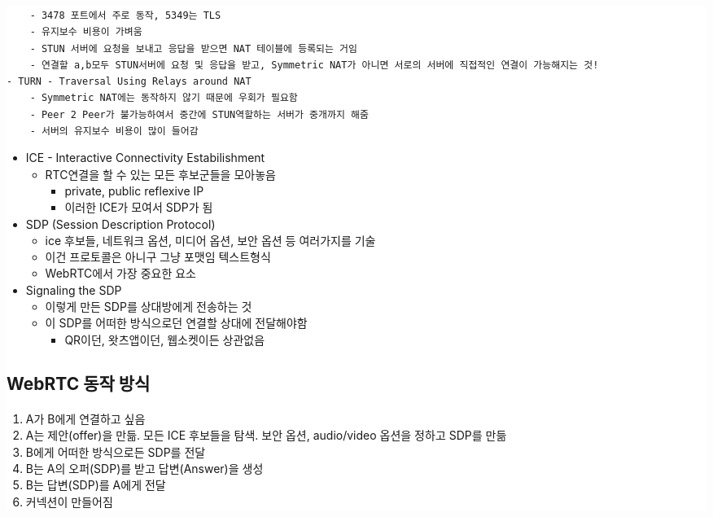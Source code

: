         - 3478 포트에서 주로 동작, 5349는 TLS
        - 유지보수 비용이 가벼움
        - STUN 서버에 요청을 보내고 응답을 받으면 NAT 테이블에 등록되는 거임
        - 연결할 a,b모두 STUN서버에 요청 및 응답을 받고, Symmetric NAT가 아니면 서로의 서버에 직접적인 연결이 가능해지는 것!
    - TURN - Traversal Using Relays around NAT
        - Symmetric NAT에는 동작하지 않기 때문에 우회가 필요함
        - Peer 2 Peer가 불가능하여서 중간에 STUN역할하는 서버가 중개까지 해줌
        - 서버의 유지보수 비용이 많이 들어감
- ICE - Interactive Connectivity Estabilishment
    - RTC연결을 할 수 있는 모든 후보군들을 모아놓음
        - private, public reflexive IP
        - 이러한 ICE가 모여서 SDP가 됨
- SDP (Session Description Protocol)
    - ice 후보들, 네트워크 옵션, 미디어 옵션, 보안 옵션 등 여러가지를 기술
    - 이건 프로토콜은 아니구 그냥 포맷임 텍스트형식
    - WebRTC에서 가장 중요한 요소
- Signaling the SDP
    - 이렇게 만든 SDP를 상대방에게 전송하는 것
    - 이 SDP를 어떠한 방식으로던 연결할 상대에 전달해야함
        - QR이던, 왓츠앱이던, 웹소켓이든 상관없음

## WebRTC 동작 방식

1. A가 B에게 연결하고 싶음
2. A는 제안(offer)을 만듦. 모든 ICE 후보들을 탐색. 보안 옵션, audio/video 옵션을 정하고 SDP를 만듦
3. B에게 어떠한 방식으로든 SDP를 전달
4. B는 A의 오퍼(SDP)를 받고 답변(Answer)을 생성
5. B는 답변(SDP)를 A에게 전달
6. 커넥션이 만들어짐